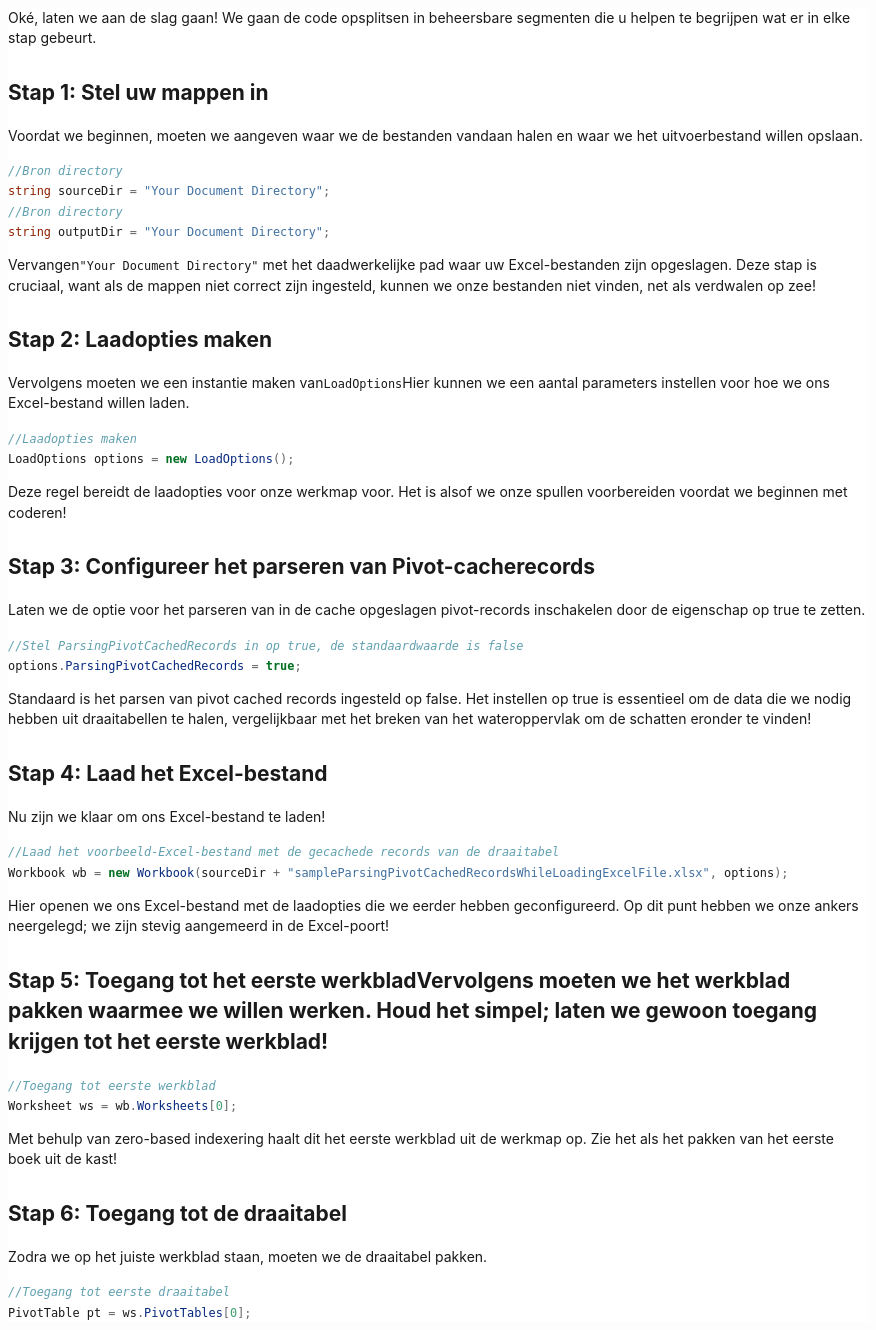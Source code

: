 Oké, laten we aan de slag gaan! We gaan de code opsplitsen in beheersbare segmenten die u helpen te begrijpen wat er in elke stap gebeurt.
## Stap 1: Stel uw mappen in
Voordat we beginnen, moeten we aangeven waar we de bestanden vandaan halen en waar we het uitvoerbestand willen opslaan.
```csharp
//Bron directory
string sourceDir = "Your Document Directory";
//Bron directory
string outputDir = "Your Document Directory";
```
 Vervangen`"Your Document Directory"` met het daadwerkelijke pad waar uw Excel-bestanden zijn opgeslagen. Deze stap is cruciaal, want als de mappen niet correct zijn ingesteld, kunnen we onze bestanden niet vinden, net als verdwalen op zee!
## Stap 2: Laadopties maken
Vervolgens moeten we een instantie maken van`LoadOptions`Hier kunnen we een aantal parameters instellen voor hoe we ons Excel-bestand willen laden.
```csharp
//Laadopties maken
LoadOptions options = new LoadOptions();
```
Deze regel bereidt de laadopties voor onze werkmap voor. Het is alsof we onze spullen voorbereiden voordat we beginnen met coderen!
## Stap 3: Configureer het parseren van Pivot-cacherecords
Laten we de optie voor het parseren van in de cache opgeslagen pivot-records inschakelen door de eigenschap op true te zetten.
```csharp
//Stel ParsingPivotCachedRecords in op true, de standaardwaarde is false
options.ParsingPivotCachedRecords = true;
```
Standaard is het parsen van pivot cached records ingesteld op false. Het instellen op true is essentieel om de data die we nodig hebben uit draaitabellen te halen, vergelijkbaar met het breken van het wateroppervlak om de schatten eronder te vinden!
## Stap 4: Laad het Excel-bestand
Nu zijn we klaar om ons Excel-bestand te laden!
```csharp
//Laad het voorbeeld-Excel-bestand met de gecachede records van de draaitabel
Workbook wb = new Workbook(sourceDir + "sampleParsingPivotCachedRecordsWhileLoadingExcelFile.xlsx", options);
```
Hier openen we ons Excel-bestand met de laadopties die we eerder hebben geconfigureerd. Op dit punt hebben we onze ankers neergelegd; we zijn stevig aangemeerd in de Excel-poort!
## Stap 5: Toegang tot het eerste werkbladVervolgens moeten we het werkblad pakken waarmee we willen werken. Houd het simpel; laten we gewoon toegang krijgen tot het eerste werkblad!
```csharp
//Toegang tot eerste werkblad
Worksheet ws = wb.Worksheets[0];
```
Met behulp van zero-based indexering haalt dit het eerste werkblad uit de werkmap op. Zie het als het pakken van het eerste boek uit de kast!
## Stap 6: Toegang tot de draaitabel
Zodra we op het juiste werkblad staan, moeten we de draaitabel pakken.
```csharp
//Toegang tot eerste draaitabel
PivotTable pt = ws.PivotTables[0];
```